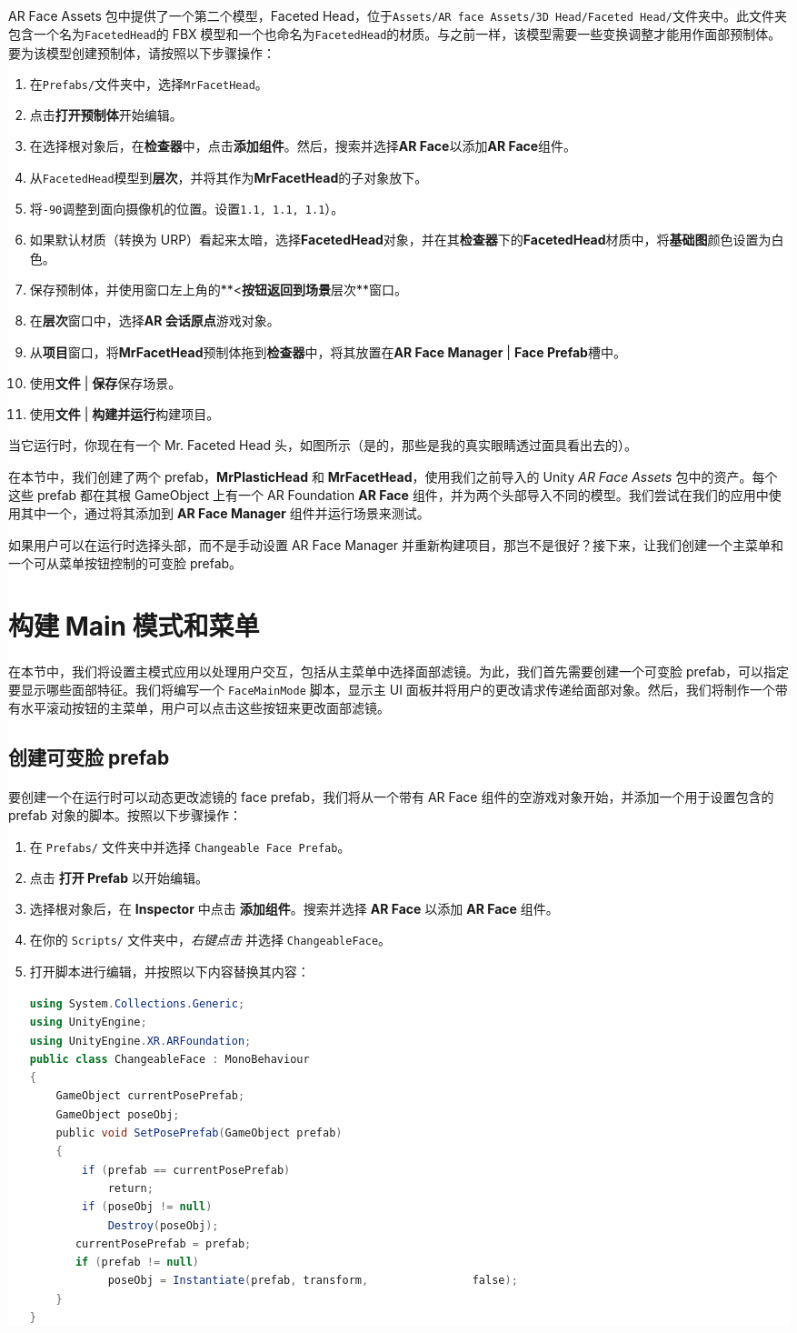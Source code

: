AR Face Assets 包中提供了一个第二个模型，Faceted Head，位于`Assets/AR face Assets/3D Head/Faceted Head/`文件夹中。此文件夹包含一个名为`FacetedHead`的 FBX 模型和一个也命名为`FacetedHead`的材质。与之前一样，该模型需要一些变换调整才能用作面部预制体。要为该模型创建预制体，请按照以下步骤操作：

1.  在`Prefabs/`文件夹中，选择`MrFacetHead`。

1.  点击**打开预制体**开始编辑。

1.  在选择根对象后，在**检查器**中，点击**添加组件**。然后，搜索并选择**AR Face**以添加**AR Face**组件。

1.  从`FacetedHead`模型到**层次**，并将其作为**MrFacetHead**的子对象放下。

1.  将`-90`调整到面向摄像机的位置。设置`1.1, 1.1, 1.1`）。

1.  如果默认材质（转换为 URP）看起来太暗，选择**FacetedHead**对象，并在其**检查器**下的**FacetedHead**材质中，将**基础图**颜色设置为白色。

1.  保存预制体，并使用窗口左上角的**<**按钮返回到场景**层次**窗口。

1.  在**层次**窗口中，选择**AR 会话原点**游戏对象。

1.  从**项目**窗口，将**MrFacetHead**预制体拖到**检查器**中，将其放置在**AR Face Manager** | **Face Prefab**槽中。

1.  使用**文件** | **保存**保存场景。

1.  使用**文件** | **构建并运行**构建项目。

当它运行时，你现在有一个 Mr. Faceted Head 头，如图所示（是的，那些是我的真实眼睛透过面具看出去的）。

在本节中，我们创建了两个 prefab，**MrPlasticHead** 和 **MrFacetHead**，使用我们之前导入的 Unity *AR Face Assets* 包中的资产。每个这些 prefab 都在其根 GameObject 上有一个 AR Foundation **AR Face** 组件，并为两个头部导入不同的模型。我们尝试在我们的应用中使用其中一个，通过将其添加到 **AR Face Manager** 组件并运行场景来测试。

如果用户可以在运行时选择头部，而不是手动设置 AR Face Manager 并重新构建项目，那岂不是很好？接下来，让我们创建一个主菜单和一个可从菜单按钮控制的可变脸 prefab。

# 构建 Main 模式和菜单

在本节中，我们将设置主模式应用以处理用户交互，包括从主菜单中选择面部滤镜。为此，我们首先需要创建一个可变脸 prefab，可以指定要显示哪些面部特征。我们将编写一个 `FaceMainMode` 脚本，显示主 UI 面板并将用户的更改请求传递给面部对象。然后，我们将制作一个带有水平滚动按钮的主菜单，用户可以点击这些按钮来更改面部滤镜。

## 创建可变脸 prefab

要创建一个在运行时可以动态更改滤镜的 face prefab，我们将从一个带有 AR Face 组件的空游戏对象开始，并添加一个用于设置包含的 prefab 对象的脚本。按照以下步骤操作：

1.  在 `Prefabs/` 文件夹中并选择 `Changeable Face Prefab`。

1.  点击 **打开 Prefab** 以开始编辑。

1.  选择根对象后，在 **Inspector** 中点击 **添加组件**。搜索并选择 **AR Face** 以添加 **AR Face** 组件。

1.  在你的 `Scripts/` 文件夹中，*右键点击* 并选择 `ChangeableFace`。

1.  打开脚本进行编辑，并按照以下内容替换其内容：

    ```cs
    using System.Collections.Generic;
    using UnityEngine;
    using UnityEngine.XR.ARFoundation;
    public class ChangeableFace : MonoBehaviour
    {
        GameObject currentPosePrefab;
        GameObject poseObj;
        public void SetPosePrefab(GameObject prefab)
        {
            if (prefab == currentPosePrefab)
                return;
            if (poseObj != null) 
                Destroy(poseObj);
           currentPosePrefab = prefab;
           if (prefab != null)
                poseObj = Instantiate(prefab, transform,                false);
        }
    }
    ```